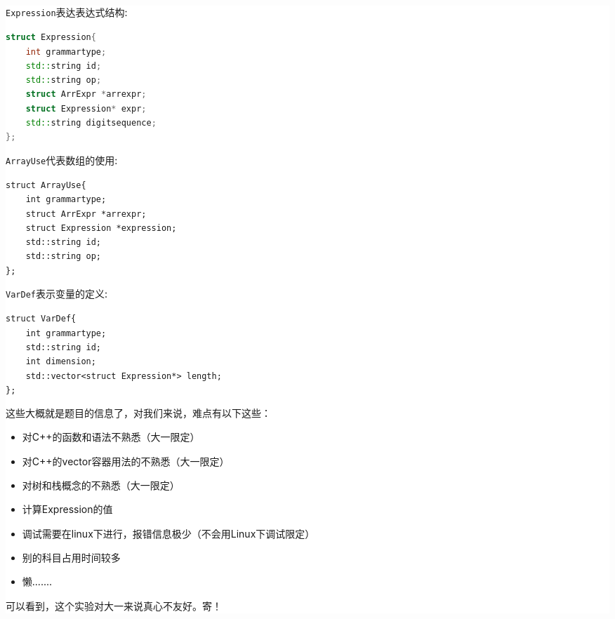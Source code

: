 

`Expression`表达表达式结构:

```c++
struct Expression{
    int grammartype;
    std::string id;
    std::string op;
    struct ArrExpr *arrexpr;
    struct Expression* expr;
    std::string digitsequence;
};
```



`ArrayUse`代表数组的使用:

```
struct ArrayUse{
    int grammartype;
    struct ArrExpr *arrexpr;
    struct Expression *expression;
    std::string id;
    std::string op;
};
```



`VarDef`表示变量的定义:

```
struct VarDef{
    int grammartype;
    std::string id;
    int dimension;
    std::vector<struct Expression*> length;
};
```



这些大概就是题目的信息了，对我们来说，难点有以下这些：

- 对C++的函数和语法不熟悉（大一限定）

- 对C++的vector容器用法的不熟悉（大一限定）

- 对树和栈概念的不熟悉（大一限定）

- 计算Expression的值

- 调试需要在linux下进行，报错信息极少（不会用Linux下调试限定）

- 别的科目占用时间较多

- 懒.......

  

可以看到，这个实验对大一来说真心不友好。寄！
